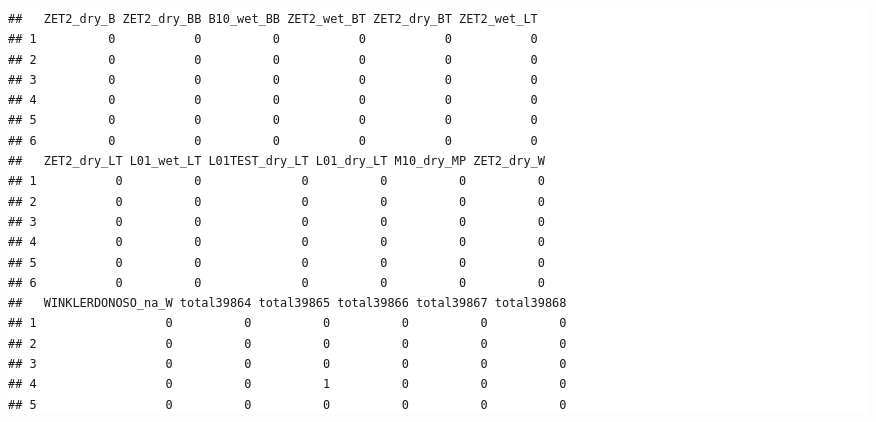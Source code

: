     ##   ZET2_dry_B ZET2_dry_BB B10_wet_BB ZET2_wet_BT ZET2_dry_BT ZET2_wet_LT
    ## 1          0           0          0           0           0           0
    ## 2          0           0          0           0           0           0
    ## 3          0           0          0           0           0           0
    ## 4          0           0          0           0           0           0
    ## 5          0           0          0           0           0           0
    ## 6          0           0          0           0           0           0
    ##   ZET2_dry_LT L01_wet_LT L01TEST_dry_LT L01_dry_LT M10_dry_MP ZET2_dry_W
    ## 1           0          0              0          0          0          0
    ## 2           0          0              0          0          0          0
    ## 3           0          0              0          0          0          0
    ## 4           0          0              0          0          0          0
    ## 5           0          0              0          0          0          0
    ## 6           0          0              0          0          0          0
    ##   WINKLERDONOSO_na_W total39864 total39865 total39866 total39867 total39868
    ## 1                  0          0          0          0          0          0
    ## 2                  0          0          0          0          0          0
    ## 3                  0          0          0          0          0          0
    ## 4                  0          0          1          0          0          0
    ## 5                  0          0          0          0          0          0